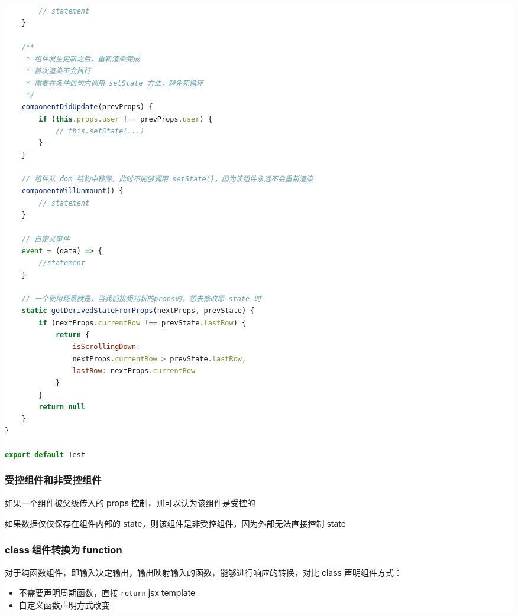 ```javascript
		// statement
	}

	/**
	 * 组件发生更新之后，重新渲染完成
	 * 首次渲染不会执行
	 * 需要在条件语句内调用 setState 方法，避免死循环
	 */
	componentDidUpdate(prevProps) {
		if (this.props.user !== prevProps.user) {
			// this.setState(...)
		}
	}

	// 组件从 dom 结构中移除，此时不能够调用 setState()，因为该组件永远不会重新渲染
	componentWillUnmount() {
		// statement
	}

	// 自定义事件
	event = (data) => {
		//statement
	}

	// 一个使用场景就是，当我们接受到新的props时，想去修改原 state 时
	static getDerivedStateFromProps(nextProps, prevState) {
    	if (nextProps.currentRow !== prevState.lastRow) {
	        return {
	            isScrollingDown:
	            nextProps.currentRow > prevState.lastRow,
	            lastRow: nextProps.currentRow
	        }
	    }
	    return null
	}
}

export default Test
```


### 受控组件和非受控组件

如果一个组件被父级传入的 props 控制，则可以认为该组件是受控的

如果数据仅仅保存在组件内部的 state，则该组件是非受控组件，因为外部无法直接控制 state


### class 组件转换为 function

对于纯函数组件，即输入决定输出，输出映射输入的函数，能够进行响应的转换，对比 class 声明组件方式：

- 不需要声明周期函数，直接 `return` jsx template
- 自定义函数声明方式改变
